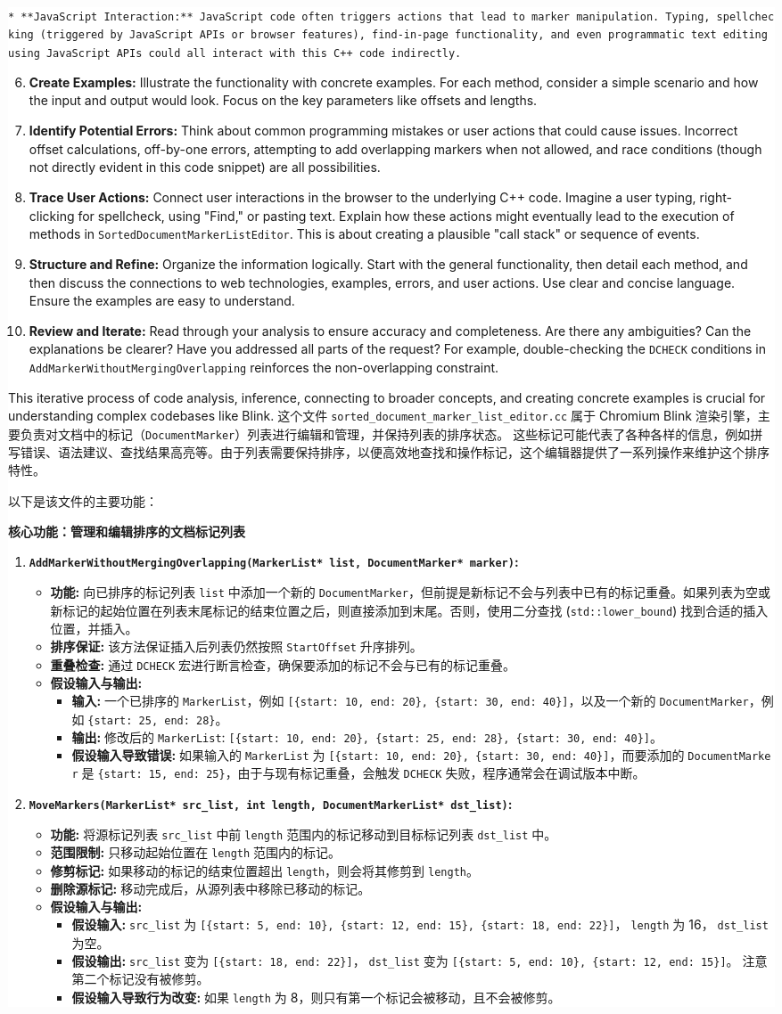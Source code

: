     * **JavaScript Interaction:** JavaScript code often triggers actions that lead to marker manipulation. Typing, spellchecking (triggered by JavaScript APIs or browser features), find-in-page functionality, and even programmatic text editing using JavaScript APIs could all interact with this C++ code indirectly.

6. **Create Examples:**  Illustrate the functionality with concrete examples. For each method, consider a simple scenario and how the input and output would look. Focus on the key parameters like offsets and lengths.

7. **Identify Potential Errors:** Think about common programming mistakes or user actions that could cause issues. Incorrect offset calculations, off-by-one errors, attempting to add overlapping markers when not allowed, and race conditions (though not directly evident in this code snippet) are all possibilities.

8. **Trace User Actions:**  Connect user interactions in the browser to the underlying C++ code. Imagine a user typing, right-clicking for spellcheck, using "Find," or pasting text. Explain how these actions might eventually lead to the execution of methods in `SortedDocumentMarkerListEditor`. This is about creating a plausible "call stack" or sequence of events.

9. **Structure and Refine:** Organize the information logically. Start with the general functionality, then detail each method, and then discuss the connections to web technologies, examples, errors, and user actions. Use clear and concise language. Ensure the examples are easy to understand.

10. **Review and Iterate:** Read through your analysis to ensure accuracy and completeness. Are there any ambiguities? Can the explanations be clearer? Have you addressed all parts of the request?  For example, double-checking the `DCHECK` conditions in `AddMarkerWithoutMergingOverlapping` reinforces the non-overlapping constraint.

This iterative process of code analysis, inference, connecting to broader concepts, and creating concrete examples is crucial for understanding complex codebases like Blink.
这个文件 `sorted_document_marker_list_editor.cc` 属于 Chromium Blink 渲染引擎，主要负责对文档中的标记（`DocumentMarker`）列表进行编辑和管理，并保持列表的排序状态。 这些标记可能代表了各种各样的信息，例如拼写错误、语法建议、查找结果高亮等。由于列表需要保持排序，以便高效地查找和操作标记，这个编辑器提供了一系列操作来维护这个排序特性。

以下是该文件的主要功能：

**核心功能：管理和编辑排序的文档标记列表**

1. **`AddMarkerWithoutMergingOverlapping(MarkerList* list, DocumentMarker* marker)`:**
   - **功能:** 向已排序的标记列表 `list` 中添加一个新的 `DocumentMarker`，但前提是新标记不会与列表中已有的标记重叠。如果列表为空或新标记的起始位置在列表末尾标记的结束位置之后，则直接添加到末尾。否则，使用二分查找 (`std::lower_bound`) 找到合适的插入位置，并插入。
   - **排序保证:**  该方法保证插入后列表仍然按照 `StartOffset` 升序排列。
   - **重叠检查:** 通过 `DCHECK` 宏进行断言检查，确保要添加的标记不会与已有的标记重叠。
   - **假设输入与输出:**
     - **输入:** 一个已排序的 `MarkerList`，例如 `[{start: 10, end: 20}, {start: 30, end: 40}]`，以及一个新的 `DocumentMarker`，例如 `{start: 25, end: 28}`。
     - **输出:**  修改后的 `MarkerList`: `[{start: 10, end: 20}, {start: 25, end: 28}, {start: 30, end: 40}]`。
     - **假设输入导致错误:** 如果输入的 `MarkerList` 为 `[{start: 10, end: 20}, {start: 30, end: 40}]`，而要添加的 `DocumentMarker` 是 `{start: 15, end: 25}`，由于与现有标记重叠，会触发 `DCHECK` 失败，程序通常会在调试版本中断。

2. **`MoveMarkers(MarkerList* src_list, int length, DocumentMarkerList* dst_list)`:**
   - **功能:** 将源标记列表 `src_list` 中前 `length` 范围内的标记移动到目标标记列表 `dst_list` 中。
   - **范围限制:**  只移动起始位置在 `length` 范围内的标记。
   - **修剪标记:** 如果移动的标记的结束位置超出 `length`，则会将其修剪到 `length`。
   - **删除源标记:** 移动完成后，从源列表中移除已移动的标记。
   - **假设输入与输出:**
     - **假设输入:** `src_list` 为 `[{start: 5, end: 10}, {start: 12, end: 15}, {start: 18, end: 22}]`， `length` 为 16， `dst_list` 为空。
     - **假设输出:** `src_list` 变为 `[{start: 18, end: 22}]`， `dst_list` 变为 `[{start: 5, end: 10}, {start: 12, end: 15}]`。 注意第二个标记没有被修剪。
     - **假设输入导致行为改变:** 如果 `length` 为 8，则只有第一个标记会被移动，且不会被修剪。
